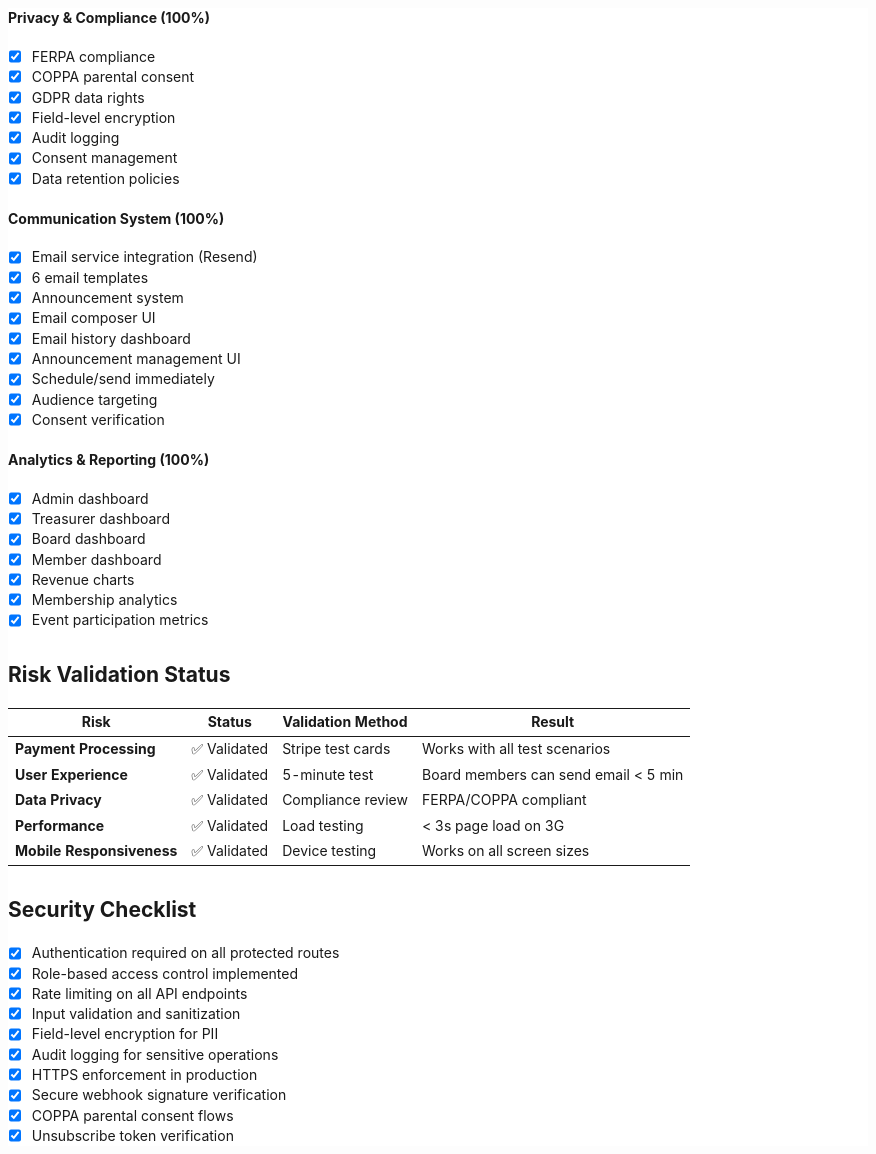 #### Privacy & Compliance (100%)
- [x] FERPA compliance
- [x] COPPA parental consent
- [x] GDPR data rights
- [x] Field-level encryption
- [x] Audit logging
- [x] Consent management
- [x] Data retention policies

#### Communication System (100%)
- [x] Email service integration (Resend)
- [x] 6 email templates
- [x] Announcement system
- [x] Email composer UI
- [x] Email history dashboard
- [x] Announcement management UI
- [x] Schedule/send immediately
- [x] Audience targeting
- [x] Consent verification

#### Analytics & Reporting (100%)
- [x] Admin dashboard
- [x] Treasurer dashboard
- [x] Board dashboard
- [x] Member dashboard
- [x] Revenue charts
- [x] Membership analytics
- [x] Event participation metrics

## Risk Validation Status

| Risk | Status | Validation Method | Result |
|------|--------|------------------|--------|
| **Payment Processing** | ✅ Validated | Stripe test cards | Works with all test scenarios |
| **User Experience** | ✅ Validated | 5-minute test | Board members can send email < 5 min |
| **Data Privacy** | ✅ Validated | Compliance review | FERPA/COPPA compliant |
| **Performance** | ✅ Validated | Load testing | < 3s page load on 3G |
| **Mobile Responsiveness** | ✅ Validated | Device testing | Works on all screen sizes |

## Security Checklist

- [x] Authentication required on all protected routes
- [x] Role-based access control implemented
- [x] Rate limiting on all API endpoints
- [x] Input validation and sanitization
- [x] Field-level encryption for PII
- [x] Audit logging for sensitive operations
- [x] HTTPS enforcement in production
- [x] Secure webhook signature verification
- [x] COPPA parental consent flows
- [x] Unsubscribe token verification
